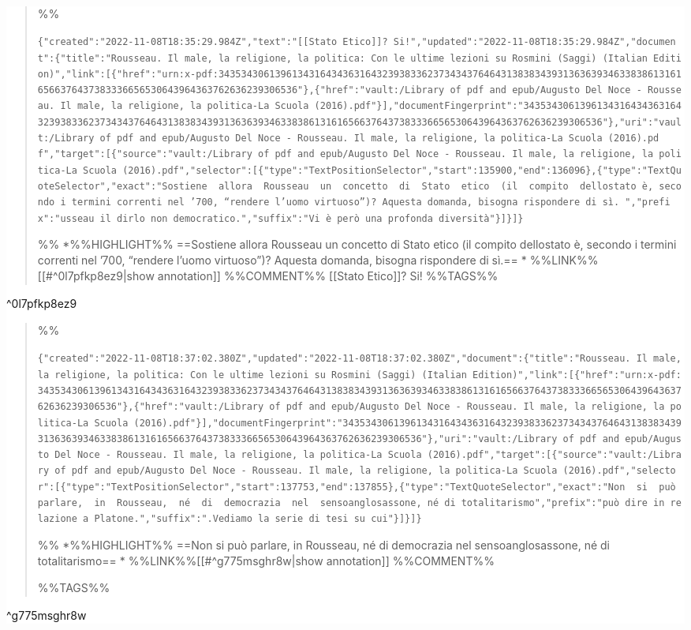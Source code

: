 
>%%
>```annotation-json
>{"created":"2022-11-08T18:35:29.984Z","text":"[[Stato Etico]]? Si!","updated":"2022-11-08T18:35:29.984Z","document":{"title":"Rousseau. Il male, la religione, la politica: Con le ultime lezioni su Rosmini (Saggi) (Italian Edition)","link":[{"href":"urn:x-pdf:34353430613961343164343631643239383362373434376464313838343931363639346338386131616566376437383336656530643964363762636239306536"},{"href":"vault:/Library of pdf and epub/Augusto Del Noce - Rousseau. Il male, la religione, la politica-La Scuola (2016).pdf"}],"documentFingerprint":"34353430613961343164343631643239383362373434376464313838343931363639346338386131616566376437383336656530643964363762636239306536"},"uri":"vault:/Library of pdf and epub/Augusto Del Noce - Rousseau. Il male, la religione, la politica-La Scuola (2016).pdf","target":[{"source":"vault:/Library of pdf and epub/Augusto Del Noce - Rousseau. Il male, la religione, la politica-La Scuola (2016).pdf","selector":[{"type":"TextPositionSelector","start":135900,"end":136096},{"type":"TextQuoteSelector","exact":"Sostiene  allora  Rousseau  un  concetto  di  Stato  etico  (il  compito  dellostato è, secondo i termini correnti nel ’700, “rendere l’uomo virtuoso”)? Aquesta domanda, bisogna rispondere di sì. ","prefix":"usseau il dirlo non democratico.","suffix":"Vi è però una profonda diversità"}]}]}
>```
>%%
>*%%HIGHLIGHT%% ==Sostiene  allora  Rousseau  un  concetto  di  Stato  etico  (il  compito  dellostato è, secondo i termini correnti nel ’700, “rendere l’uomo virtuoso”)? Aquesta domanda, bisogna rispondere di sì.== *
>%%LINK%%[[#^0l7pfkp8ez9|show annotation]]
>%%COMMENT%%
>[[Stato Etico]]? Si!
>%%TAGS%%
>
^0l7pfkp8ez9


>%%
>```annotation-json
>{"created":"2022-11-08T18:37:02.380Z","updated":"2022-11-08T18:37:02.380Z","document":{"title":"Rousseau. Il male, la religione, la politica: Con le ultime lezioni su Rosmini (Saggi) (Italian Edition)","link":[{"href":"urn:x-pdf:34353430613961343164343631643239383362373434376464313838343931363639346338386131616566376437383336656530643964363762636239306536"},{"href":"vault:/Library of pdf and epub/Augusto Del Noce - Rousseau. Il male, la religione, la politica-La Scuola (2016).pdf"}],"documentFingerprint":"34353430613961343164343631643239383362373434376464313838343931363639346338386131616566376437383336656530643964363762636239306536"},"uri":"vault:/Library of pdf and epub/Augusto Del Noce - Rousseau. Il male, la religione, la politica-La Scuola (2016).pdf","target":[{"source":"vault:/Library of pdf and epub/Augusto Del Noce - Rousseau. Il male, la religione, la politica-La Scuola (2016).pdf","selector":[{"type":"TextPositionSelector","start":137753,"end":137855},{"type":"TextQuoteSelector","exact":"Non  si  può  parlare,  in  Rousseau,  né  di  democrazia  nel  sensoanglosassone, né di totalitarismo","prefix":"può dire in relazione a Platone.","suffix":".Vediamo la serie di tesi su cui"}]}]}
>```
>%%
>*%%HIGHLIGHT%% ==Non  si  può  parlare,  in  Rousseau,  né  di  democrazia  nel  sensoanglosassone, né di totalitarismo== *
>%%LINK%%[[#^g775msghr8w|show annotation]]
>%%COMMENT%%
>
>%%TAGS%%
>
^g775msghr8w
